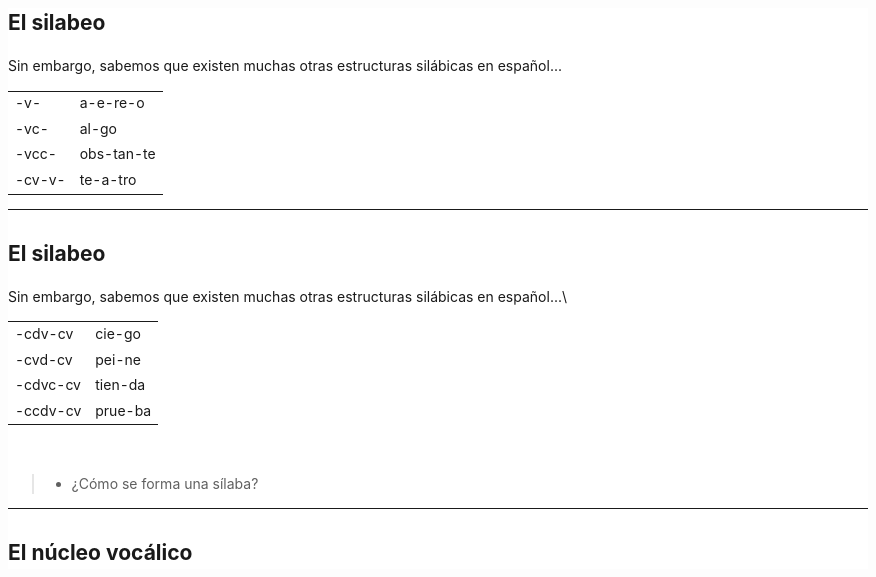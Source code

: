 
## El silabeo

Sin embargo, sabemos que existen muchas otras estructuras silábicas en español...

|        |            |
| :----- | :--------- |
| -v-    | a-e-re-o   |
| -vc-   | al-go      |
| -vcc-  | obs-tan-te |
| -cv-v- | te-a-tro   |

---

## El silabeo

Sin embargo, sabemos que existen muchas otras estructuras silábicas en español...\\

|          |         |
| :------- | :------ |
| -cdv-cv  | cie-go  |
| -cvd-cv  | pei-ne  |
| -cdvc-cv | tien-da |
| -ccdv-cv | prue-ba |

</br>

>- ¿Cómo se forma una sílaba? 

---

## El núcleo vocálico

<div align="center">